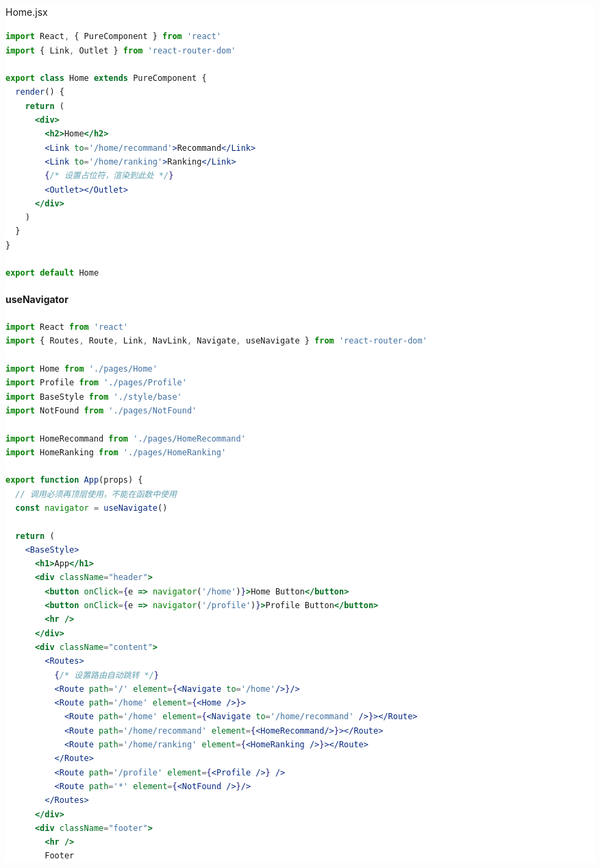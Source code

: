 Home.jsx

```jsx
import React, { PureComponent } from 'react'
import { Link, Outlet } from 'react-router-dom'

export class Home extends PureComponent {
  render() {
    return (
      <div>
        <h2>Home</h2>
        <Link to='/home/recommand'>Recommand</Link>
        <Link to='/home/ranking'>Ranking</Link>
        {/* 设置占位符，渲染到此处 */}
        <Outlet></Outlet>
      </div>
    )
  }
}

export default Home
```

#### useNavigator

```jsx
import React from 'react'
import { Routes, Route, Link, NavLink, Navigate, useNavigate } from 'react-router-dom'

import Home from './pages/Home'
import Profile from './pages/Profile'
import BaseStyle from './style/base'
import NotFound from './pages/NotFound'

import HomeRecommand from './pages/HomeRecommand'
import HomeRanking from './pages/HomeRanking'

export function App(props) {
  // 调用必须再顶层使用，不能在函数中使用
  const navigator = useNavigate()

  return (
    <BaseStyle>
      <h1>App</h1>
      <div className="header">
        <button onClick={e => navigator('/home')}>Home Button</button>
        <button onClick={e => navigator('/profile')}>Profile Button</button>
        <hr />
      </div>
      <div className="content">
        <Routes>
          {/* 设置路由自动跳转 */}
          <Route path='/' element={<Navigate to='/home'/>}/>
          <Route path='/home' element={<Home />}>
            <Route path='/home' element={<Navigate to='/home/recommand' />}></Route>
            <Route path='/home/recommand' element={<HomeRecommand/>}></Route>
            <Route path='/home/ranking' element={<HomeRanking />}></Route>
          </Route>
          <Route path='/profile' element={<Profile />} />
          <Route path='*' element={<NotFound />}/>
        </Routes>
      </div>
      <div className="footer">
        <hr />
        Footer
```